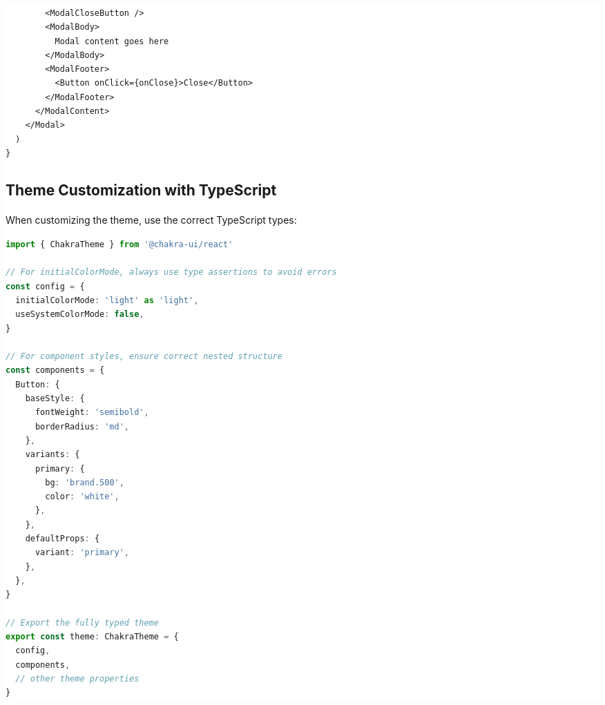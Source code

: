 ```tsx
        <ModalCloseButton />
        <ModalBody>
          Modal content goes here
        </ModalBody>
        <ModalFooter>
          <Button onClick={onClose}>Close</Button>
        </ModalFooter>
      </ModalContent>
    </Modal>
  )
}
```

## Theme Customization with TypeScript

When customizing the theme, use the correct TypeScript types:

```typescript
import { ChakraTheme } from '@chakra-ui/react'

// For initialColorMode, always use type assertions to avoid errors
const config = {
  initialColorMode: 'light' as 'light',
  useSystemColorMode: false,
}

// For component styles, ensure correct nested structure
const components = {
  Button: {
    baseStyle: {
      fontWeight: 'semibold',
      borderRadius: 'md',
    },
    variants: {
      primary: {
        bg: 'brand.500',
        color: 'white',
      },
    },
    defaultProps: {
      variant: 'primary', 
    },
  },
}

// Export the fully typed theme
export const theme: ChakraTheme = {
  config,
  components,
  // other theme properties
}
```
